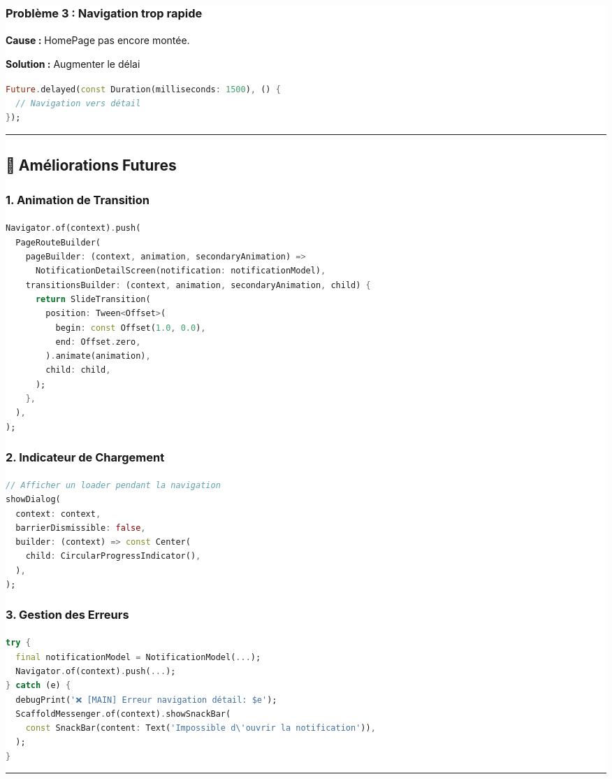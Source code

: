 
### **Problème 3 : Navigation trop rapide**

**Cause :** HomePage pas encore montée.

**Solution :** Augmenter le délai
```dart
Future.delayed(const Duration(milliseconds: 1500), () {
  // Navigation vers détail
});
```

---

## 🎨 Améliorations Futures

### **1. Animation de Transition**
```dart
Navigator.of(context).push(
  PageRouteBuilder(
    pageBuilder: (context, animation, secondaryAnimation) => 
      NotificationDetailScreen(notification: notificationModel),
    transitionsBuilder: (context, animation, secondaryAnimation, child) {
      return SlideTransition(
        position: Tween<Offset>(
          begin: const Offset(1.0, 0.0),
          end: Offset.zero,
        ).animate(animation),
        child: child,
      );
    },
  ),
);
```

### **2. Indicateur de Chargement**
```dart
// Afficher un loader pendant la navigation
showDialog(
  context: context,
  barrierDismissible: false,
  builder: (context) => const Center(
    child: CircularProgressIndicator(),
  ),
);
```

### **3. Gestion des Erreurs**
```dart
try {
  final notificationModel = NotificationModel(...);
  Navigator.of(context).push(...);
} catch (e) {
  debugPrint('❌ [MAIN] Erreur navigation détail: $e');
  ScaffoldMessenger.of(context).showSnackBar(
    const SnackBar(content: Text('Impossible d\'ouvrir la notification')),
  );
}
```

---
